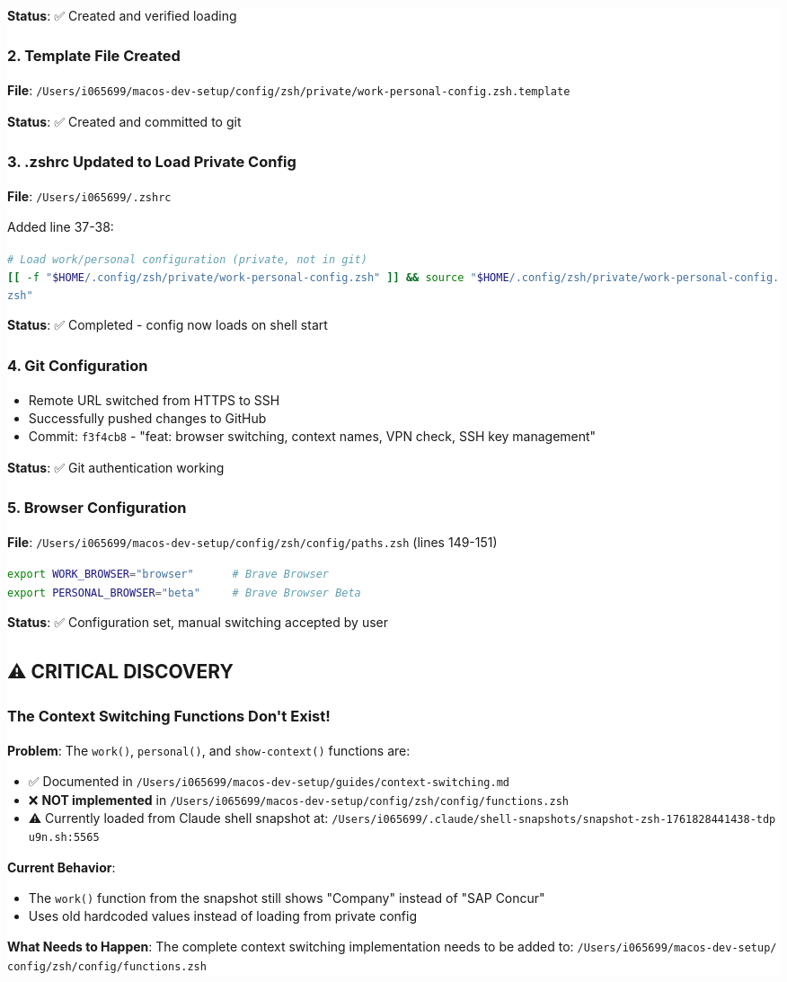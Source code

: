 **Status**: ✅ Created and verified loading

### 2. Template File Created
**File**: `/Users/i065699/macos-dev-setup/config/zsh/private/work-personal-config.zsh.template`

**Status**: ✅ Created and committed to git

### 3. .zshrc Updated to Load Private Config
**File**: `/Users/i065699/.zshrc`

Added line 37-38:
```zsh
# Load work/personal configuration (private, not in git)
[[ -f "$HOME/.config/zsh/private/work-personal-config.zsh" ]] && source "$HOME/.config/zsh/private/work-personal-config.zsh"
```

**Status**: ✅ Completed - config now loads on shell start

### 4. Git Configuration
- Remote URL switched from HTTPS to SSH
- Successfully pushed changes to GitHub
- Commit: `f3f4cb8` - "feat: browser switching, context names, VPN check, SSH key management"

**Status**: ✅ Git authentication working

### 5. Browser Configuration
**File**: `/Users/i065699/macos-dev-setup/config/zsh/config/paths.zsh` (lines 149-151)

```zsh
export WORK_BROWSER="browser"      # Brave Browser
export PERSONAL_BROWSER="beta"     # Brave Browser Beta
```

**Status**: ✅ Configuration set, manual switching accepted by user

## ⚠️ CRITICAL DISCOVERY

### The Context Switching Functions Don't Exist!

**Problem**: The `work()`, `personal()`, and `show-context()` functions are:
- ✅ Documented in `/Users/i065699/macos-dev-setup/guides/context-switching.md`
- ❌ **NOT implemented** in `/Users/i065699/macos-dev-setup/config/zsh/config/functions.zsh`
- ⚠️ Currently loaded from Claude shell snapshot at:
  `/Users/i065699/.claude/shell-snapshots/snapshot-zsh-1761828441438-tdpu9n.sh:5565`

**Current Behavior**:
- The `work()` function from the snapshot still shows "Company" instead of "SAP Concur"
- Uses old hardcoded values instead of loading from private config

**What Needs to Happen**:
The complete context switching implementation needs to be added to:
`/Users/i065699/macos-dev-setup/config/zsh/config/functions.zsh`

